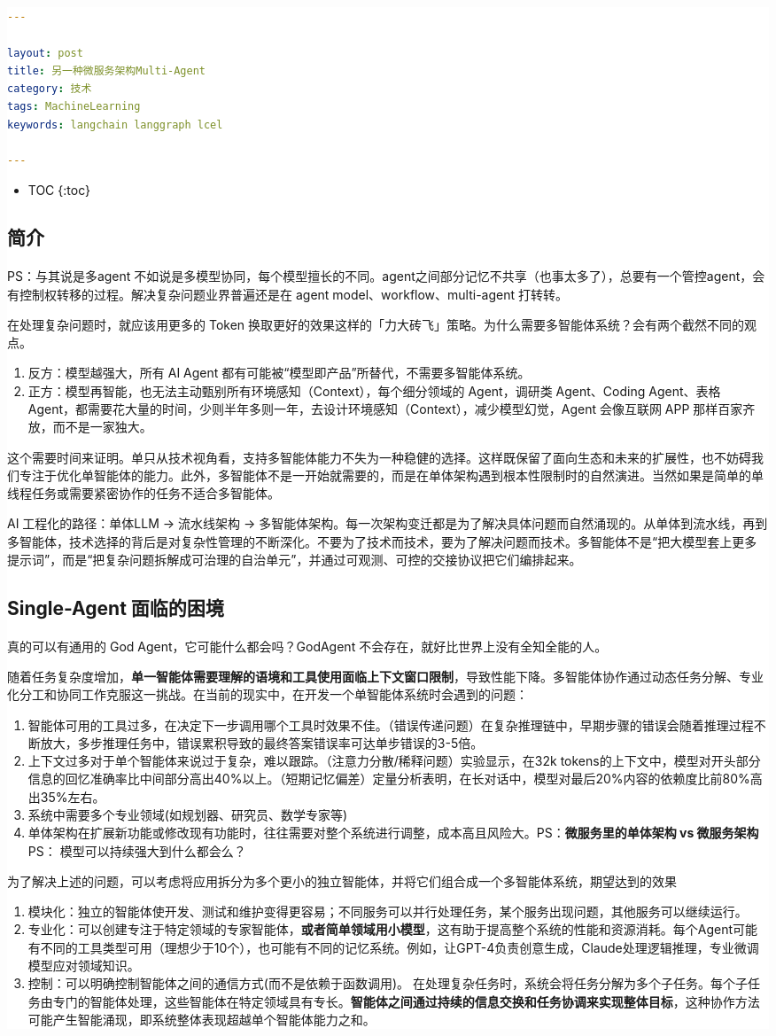 ```yaml
---

layout: post
title: 另一种微服务架构Multi-Agent
category: 技术
tags: MachineLearning
keywords: langchain langgraph lcel

---
```


* TOC
{:toc}

## 简介

PS：与其说是多agent 不如说是多模型协同，每个模型擅长的不同。agent之间部分记忆不共享（也事太多了），总要有一个管控agent，会有控制权转移的过程。解决复杂问题业界普遍还是在 agent model、workflow、multi-agent 打转转。

在处理复杂问题时，就应该用更多的 Token 换取更好的效果这样的「力大砖飞」策略。为什么需要多智能体系统？会有两个截然不同的观点。
1. 反方：模型越强大，所有 AI Agent 都有可能被“模型即产品”所替代，不需要多智能体系统。
2. 正方：模型再智能，也无法主动甄别所有环境感知（Context），每个细分领域的 Agent，调研类 Agent、Coding Agent、表格 Agent，都需要花大量的时间，少则半年多则一年，去设计环境感知（Context），减少模型幻觉，Agent 会像互联网 APP 那样百家齐放，而不是一家独大。

这个需要时间来证明。单只从技术视角看，支持多智能体能力不失为一种稳健的选择。这样既保留了面向生态和未来的扩展性，也不妨碍我们专注于优化单智能体的能力。此外，多智能体不是一开始就需要的，而是在单体架构遇到根本性限制时的自然演进。当然如果是简单的单线程任务或需要紧密协作的任务不适合多智能体。

AI 工程化的路径：单体LLM → 流水线架构 → 多智能体架构。每一次架构变迁都是为了解决具体问题而自然涌现的。从单体到流水线，再到多智能体，技术选择的背后是对复杂性管理的不断深化。不要为了技术而技术，要为了解决问题而技术。多智能体不是“把大模型套上更多提示词”，而是“把复杂问题拆解成可治理的自治单元”，并通过可观测、可控的交接协议把它们编排起来。


##  Single-Agent  面临的困境 

真的可以有通用的 God Agent，它可能什么都会吗？GodAgent 不会存在，就好比世界上没有全知全能的人。

随着任务复杂度增加，**单一智能体需要理解的语境和工具使用面临上下文窗口限制**，导致性能下降。多智能体协作通过动态任务分解、专业化分工和协同工作克服这一挑战。在当前的现实中，在开发一个单智能体系统时会遇到的问题：
1. 智能体可用的工具过多，在决定下一步调用哪个工具时效果不佳。（错误传递问题）在复杂推理链中，早期步骤的错误会随着推理过程不断放大，多步推理任务中，错误累积导致的最终答案错误率可达单步错误的3-5倍。
2. 上下文过多对于单个智能体来说过于复杂，难以跟踪。（注意力分散/稀释问题）实验显示，在32k tokens的上下文中，模型对开头部分信息的回忆准确率比中间部分高出40%以上。（短期记忆偏差）定量分析表明，在长对话中，模型对最后20%内容的依赖度比前80%高出35%左右。
3. 系统中需要多个专业领域(如规划器、研究员、数学专家等)
4. 单体架构在扩展新功能或修改现有功能时，往往需要对整个系统进行调整，成本高且风险大。PS：**微服务里的单体架构 vs 微服务架构**
PS： 模型可以持续强大到什么都会么？

为了解决上述的问题，可以考虑将应用拆分为多个更小的独立智能体，并将它们组合成一个多智能体系统，期望达到的效果
1. 模块化：独立的智能体使开发、测试和维护变得更容易；不同服务可以并行处理任务，某个服务出现问题，其他服务可以继续运行。
2. 专业化：可以创建专注于特定领域的专家智能体，**或者简单领域用小模型**，这有助于提高整个系统的性能和资源消耗。每个Agent可能有不同的工具类型可用（理想少于10个），也可能有不同的记忆系统。例如，让GPT-4负责创意生成，Claude处理逻辑推理，专业微调模型应对领域知识。
3. 控制：可以明确控制智能体之间的通信方式(而不是依赖于函数调用)。
在处理复杂任务时，系统会将任务分解为多个子任务。每个子任务由专门的智能体处理，这些智能体在特定领域具有专长。**智能体之间通过持续的信息交换和任务协调来实现整体目标**，这种协作方法可能产生智能涌现，即系统整体表现超越单个智能体能力之和。
